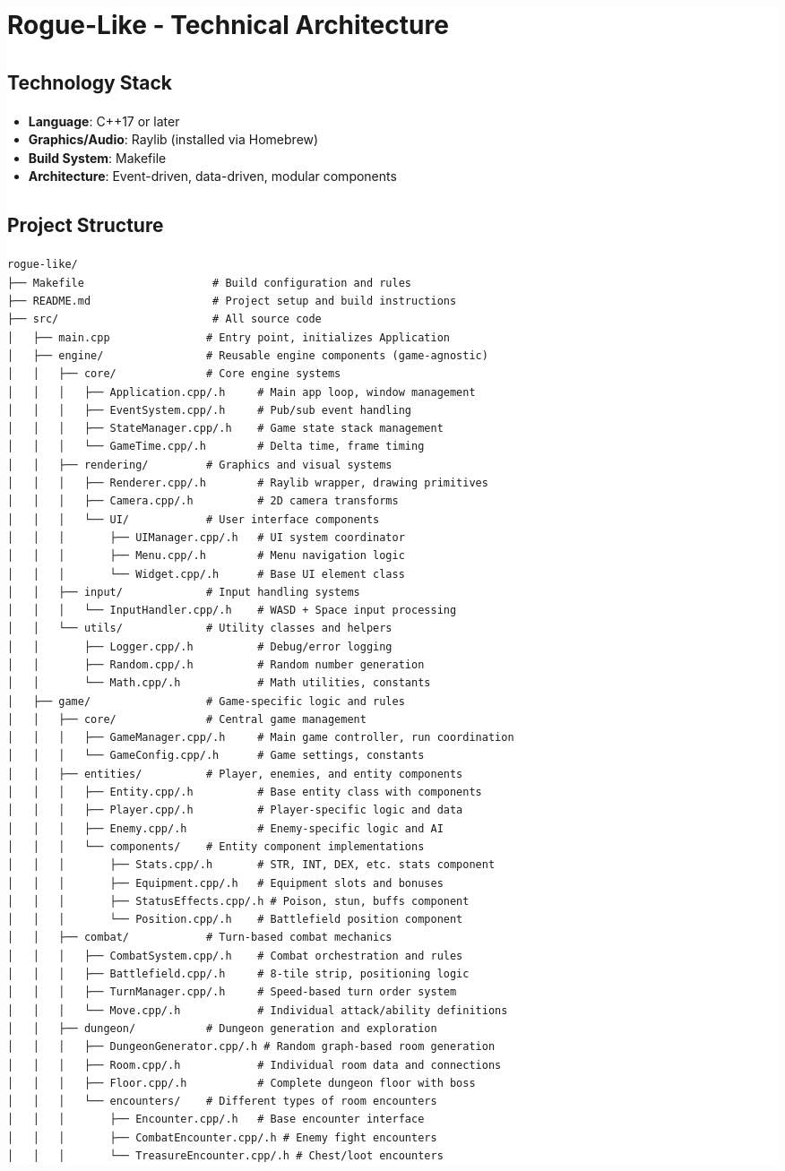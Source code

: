 # Rogue-Like - Technical Architecture

## Technology Stack
- **Language**: C++17 or later
- **Graphics/Audio**: Raylib (installed via Homebrew)
- **Build System**: Makefile
- **Architecture**: Event-driven, data-driven, modular components

## Project Structure

```
rogue-like/
├── Makefile                    # Build configuration and rules
├── README.md                   # Project setup and build instructions
├── src/                        # All source code
│   ├── main.cpp               # Entry point, initializes Application
│   ├── engine/                # Reusable engine components (game-agnostic)
│   │   ├── core/              # Core engine systems
│   │   │   ├── Application.cpp/.h     # Main app loop, window management
│   │   │   ├── EventSystem.cpp/.h     # Pub/sub event handling
│   │   │   ├── StateManager.cpp/.h    # Game state stack management
│   │   │   └── GameTime.cpp/.h        # Delta time, frame timing
│   │   ├── rendering/         # Graphics and visual systems
│   │   │   ├── Renderer.cpp/.h        # Raylib wrapper, drawing primitives
│   │   │   ├── Camera.cpp/.h          # 2D camera transforms
│   │   │   └── UI/            # User interface components
│   │   │       ├── UIManager.cpp/.h   # UI system coordinator
│   │   │       ├── Menu.cpp/.h        # Menu navigation logic
│   │   │       └── Widget.cpp/.h      # Base UI element class
│   │   ├── input/             # Input handling systems
│   │   │   └── InputHandler.cpp/.h    # WASD + Space input processing
│   │   └── utils/             # Utility classes and helpers
│   │       ├── Logger.cpp/.h          # Debug/error logging
│   │       ├── Random.cpp/.h          # Random number generation
│   │       └── Math.cpp/.h            # Math utilities, constants
│   ├── game/                  # Game-specific logic and rules
│   │   ├── core/              # Central game management
│   │   │   ├── GameManager.cpp/.h     # Main game controller, run coordination
│   │   │   └── GameConfig.cpp/.h      # Game settings, constants
│   │   ├── entities/          # Player, enemies, and entity components
│   │   │   ├── Entity.cpp/.h          # Base entity class with components
│   │   │   ├── Player.cpp/.h          # Player-specific logic and data
│   │   │   ├── Enemy.cpp/.h           # Enemy-specific logic and AI
│   │   │   └── components/    # Entity component implementations
│   │   │       ├── Stats.cpp/.h       # STR, INT, DEX, etc. stats component
│   │   │       ├── Equipment.cpp/.h   # Equipment slots and bonuses
│   │   │       ├── StatusEffects.cpp/.h # Poison, stun, buffs component
│   │   │       └── Position.cpp/.h    # Battlefield position component
│   │   ├── combat/            # Turn-based combat mechanics
│   │   │   ├── CombatSystem.cpp/.h    # Combat orchestration and rules
│   │   │   ├── Battlefield.cpp/.h     # 8-tile strip, positioning logic
│   │   │   ├── TurnManager.cpp/.h     # Speed-based turn order system
│   │   │   └── Move.cpp/.h            # Individual attack/ability definitions
│   │   ├── dungeon/           # Dungeon generation and exploration
│   │   │   ├── DungeonGenerator.cpp/.h # Random graph-based room generation
│   │   │   ├── Room.cpp/.h            # Individual room data and connections
│   │   │   ├── Floor.cpp/.h           # Complete dungeon floor with boss
│   │   │   └── encounters/    # Different types of room encounters
│   │   │       ├── Encounter.cpp/.h   # Base encounter interface
│   │   │       ├── CombatEncounter.cpp/.h # Enemy fight encounters
│   │   │       └── TreasureEncounter.cpp/.h # Chest/loot encounters
```